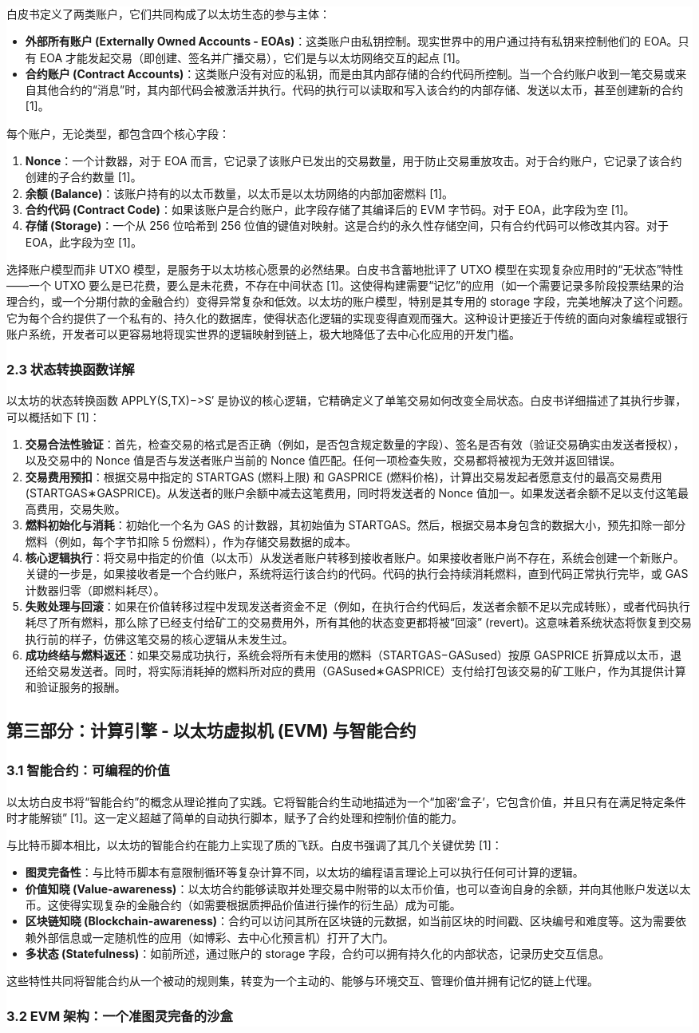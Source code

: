 白皮书定义了两类账户，它们共同构成了以太坊生态的参与主体：

* **外部所有账户 (Externally Owned Accounts \- EOAs)**：这类账户由私钥控制。现实世界中的用户通过持有私钥来控制他们的 EOA。只有 EOA 才能发起交易（即创建、签名并广播交易），它们是与以太坊网络交互的起点 \[1\]。
* **合约账户 (Contract Accounts)**：这类账户没有对应的私钥，而是由其内部存储的合约代码所控制。当一个合约账户收到一笔交易或来自其他合约的“消息”时，其内部代码会被激活并执行。代码的执行可以读取和写入该合约的内部存储、发送以太币，甚至创建新的合约 \[1\]。

每个账户，无论类型，都包含四个核心字段：

1. **Nonce**：一个计数器，对于 EOA 而言，它记录了该账户已发出的交易数量，用于防止交易重放攻击。对于合约账户，它记录了该合约创建的子合约数量 \[1\]。
2. **余额 (Balance)**：该账户持有的以太币数量，以太币是以太坊网络的内部加密燃料 \[1\]。
3. **合约代码 (Contract Code)**：如果该账户是合约账户，此字段存储了其编译后的 EVM 字节码。对于 EOA，此字段为空 \[1\]。
4. **存储 (Storage)**：一个从 256 位哈希到 256 位值的键值对映射。这是合约的永久性存储空间，只有合约代码可以修改其内容。对于 EOA，此字段为空 \[1\]。

选择账户模型而非 UTXO 模型，是服务于以太坊核心愿景的必然结果。白皮书含蓄地批评了 UTXO 模型在实现复杂应用时的“无状态”特性——一个 UTXO 要么是已花费，要么是未花费，不存在中间状态 \[1\]。这使得构建需要“记忆”的应用（如一个需要记录多阶段投票结果的治理合约，或一个分期付款的金融合约）变得异常复杂和低效。以太坊的账户模型，特别是其专用的 storage 字段，完美地解决了这个问题。它为每个合约提供了一个私有的、持久化的数据库，使得状态化逻辑的实现变得直观而强大。这种设计更接近于传统的面向对象编程或银行账户系统，开发者可以更容易地将现实世界的逻辑映射到链上，极大地降低了去中心化应用的开发门槛。

### **2.3 状态转换函数详解**

以太坊的状态转换函数 APPLY(S,TX)−\>S′ 是协议的核心逻辑，它精确定义了单笔交易如何改变全局状态。白皮书详细描述了其执行步骤，可以概括如下 \[1\]：

1. **交易合法性验证**：首先，检查交易的格式是否正确（例如，是否包含规定数量的字段）、签名是否有效（验证交易确实由发送者授权），以及交易中的 Nonce 值是否与发送者账户当前的 Nonce 值匹配。任何一项检查失败，交易都将被视为无效并返回错误。
2. **交易费用预扣**：根据交易中指定的 STARTGAS (燃料上限) 和 GASPRICE (燃料价格)，计算出交易发起者愿意支付的最高交易费用 (STARTGAS∗GASPRICE)。从发送者的账户余额中减去这笔费用，同时将发送者的 Nonce 值加一。如果发送者余额不足以支付这笔最高费用，交易失败。
3. **燃料初始化与消耗**：初始化一个名为 GAS 的计数器，其初始值为 STARTGAS。然后，根据交易本身包含的数据大小，预先扣除一部分燃料（例如，每个字节扣除 5 份燃料），作为存储交易数据的成本。
4. **核心逻辑执行**：将交易中指定的价值（以太币）从发送者账户转移到接收者账户。如果接收者账户尚不存在，系统会创建一个新账户。关键的一步是，如果接收者是一个合约账户，系统将运行该合约的代码。代码的执行会持续消耗燃料，直到代码正常执行完毕，或 GAS 计数器归零（即燃料耗尽）。
5. **失败处理与回滚**：如果在价值转移过程中发现发送者资金不足（例如，在执行合约代码后，发送者余额不足以完成转账），或者代码执行耗尽了所有燃料，那么除了已经支付给矿工的交易费用外，所有其他的状态变更都将被“回滚” (revert)。这意味着系统状态将恢复到交易执行前的样子，仿佛这笔交易的核心逻辑从未发生过。
6. **成功终结与燃料返还**：如果交易成功执行，系统会将所有未使用的燃料（STARTGAS−GASused​）按原 GASPRICE 折算成以太币，退还给交易发送者。同时，将实际消耗掉的燃料所对应的费用（GASused​∗GASPRICE）支付给打包该交易的矿工账户，作为其提供计算和验证服务的报酬。

## **第三部分：计算引擎 \- 以太坊虚拟机 (EVM) 与智能合约**

### **3.1 智能合约：可编程的价值**

以太坊白皮书将“智能合约”的概念从理论推向了实践。它将智能合约生动地描述为一个“加密‘盒子’，它包含价值，并且只有在满足特定条件时才能解锁” \[1\]。这一定义超越了简单的自动执行脚本，赋予了合约处理和控制价值的能力。

与比特币脚本相比，以太坊的智能合约在能力上实现了质的飞跃。白皮书强调了其几个关键优势 \[1\]：

* **图灵完备性**：与比特币脚本有意限制循环等复杂计算不同，以太坊的编程语言理论上可以执行任何可计算的逻辑。
* **价值知晓 (Value-awareness)**：以太坊合约能够读取并处理交易中附带的以太币价值，也可以查询自身的余额，并向其他账户发送以太币。这使得实现复杂的金融合约（如需要根据质押品价值进行操作的衍生品）成为可能。
* **区块链知晓 (Blockchain-awareness)**：合约可以访问其所在区块链的元数据，如当前区块的时间戳、区块编号和难度等。这为需要依赖外部信息或一定随机性的应用（如博彩、去中心化预言机）打开了大门。
* **多状态 (Statefulness)**：如前所述，通过账户的 storage 字段，合约可以拥有持久化的内部状态，记录历史交互信息。

这些特性共同将智能合约从一个被动的规则集，转变为一个主动的、能够与环境交互、管理价值并拥有记忆的链上代理。

### **3.2 EVM 架构：一个准图灵完备的沙盒**
